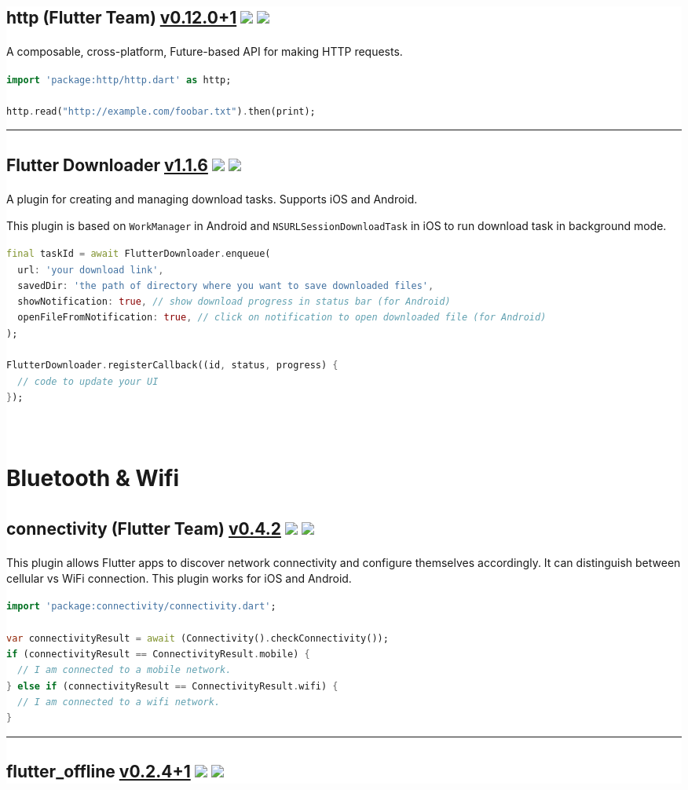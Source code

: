 <h2>http (Flutter Team) <a href="https://pub.dartlang.org/packages/http">v0.12.0+1</a> <a href="https://github.com/dart-lang/http"><img src="https://img.shields.io/github/last-commit/dart-lang/http.svg"></a> <a href="https://github.com/dart-lang/http"><img src="https://img.shields.io/github/stars/dart-lang/http.svg?style=social"></a></h2>

A composable, cross-platform, Future-based API for making HTTP requests.

```dart
import 'package:http/http.dart' as http;

http.read("http://example.com/foobar.txt").then(print);
```

---

<h2>Flutter Downloader <a href="https://pub.dartlang.org/packages/flutter_downloader">v1.1.6</a> <a href="https://github.com/fluttercommunity/flutter_downloader"><img src="https://img.shields.io/github/last-commit/fluttercommunity/flutter_downloader.svg"></a> <a href="https://github.com/fluttercommunity/flutter_downloader"><img src="https://img.shields.io/github/stars/fluttercommunity/flutter_downloader.svg?style=social"></a></h2>

A plugin for creating and managing download tasks. Supports iOS and Android.

This plugin is based on `WorkManager` in Android and `NSURLSessionDownloadTask` in iOS to run download task in background mode.

```dart
final taskId = await FlutterDownloader.enqueue(
  url: 'your download link',
  savedDir: 'the path of directory where you want to save downloaded files',
  showNotification: true, // show download progress in status bar (for Android)
  openFileFromNotification: true, // click on notification to open downloaded file (for Android)
);

FlutterDownloader.registerCallback((id, status, progress) {
  // code to update your UI
});
```

<br>

# Bluetooth & Wifi

<h2>connectivity (Flutter Team) <a href="https://pub.dartlang.org/packages/connectivity">v0.4.2</a> <a href="https://github.com/flutter/plugins/tree/master/packages/connectivity"><img src="https://img.shields.io/github/last-commit/flutter/plugins.svg"></a> <a href="https://github.com/flutter/plugins/tree/master/packages/connectivity"><img src="https://img.shields.io/github/stars/flutter/plugins.svg?style=social"></a></h2>

This plugin allows Flutter apps to discover network connectivity and configure themselves accordingly. It can distinguish between cellular vs WiFi connection. This plugin works for iOS and Android.

```dart
import 'package:connectivity/connectivity.dart';

var connectivityResult = await (Connectivity().checkConnectivity());
if (connectivityResult == ConnectivityResult.mobile) {
  // I am connected to a mobile network.
} else if (connectivityResult == ConnectivityResult.wifi) {
  // I am connected to a wifi network.
}
```

---

<h2>flutter_offline <a href="https://pub.dartlang.org/packages/flutter_offline">v0.2.4+1</a> <a href="https://github.com/jogboms/flutter_offline"><img src="https://img.shields.io/github/last-commit/jogboms/flutter_offline.svg"></a> <a href="https://github.com/jogboms/flutter_offline"><img src="https://img.shields.io/github/stars/jogboms/flutter_offline.svg?style=social"></a></h2>
